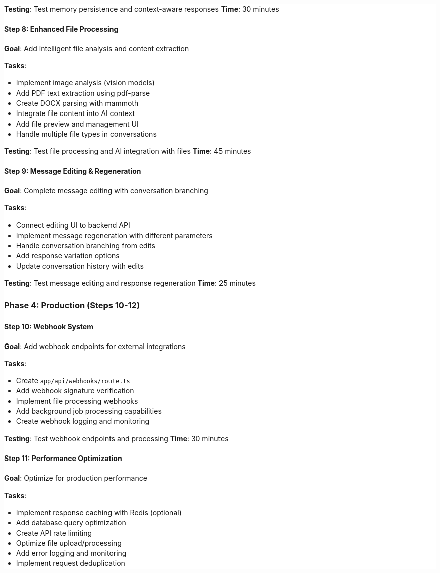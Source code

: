 **Testing**: Test memory persistence and context-aware responses
**Time**: 30 minutes

#### **Step 8: Enhanced File Processing**
**Goal**: Add intelligent file analysis and content extraction

**Tasks**:
- Implement image analysis (vision models)
- Add PDF text extraction using pdf-parse
- Create DOCX parsing with mammoth
- Integrate file content into AI context
- Add file preview and management UI
- Handle multiple file types in conversations

**Testing**: Test file processing and AI integration with files
**Time**: 45 minutes

#### **Step 9: Message Editing & Regeneration**
**Goal**: Complete message editing with conversation branching

**Tasks**:
- Connect editing UI to backend API
- Implement message regeneration with different parameters
- Handle conversation branching from edits
- Add response variation options
- Update conversation history with edits

**Testing**: Test message editing and response regeneration
**Time**: 25 minutes

### **Phase 4: Production (Steps 10-12)**

#### **Step 10: Webhook System**
**Goal**: Add webhook endpoints for external integrations

**Tasks**:
- Create `app/api/webhooks/route.ts`
- Add webhook signature verification
- Implement file processing webhooks
- Add background job processing capabilities
- Create webhook logging and monitoring

**Testing**: Test webhook endpoints and processing
**Time**: 30 minutes

#### **Step 11: Performance Optimization**
**Goal**: Optimize for production performance

**Tasks**:
- Implement response caching with Redis (optional)
- Add database query optimization
- Create API rate limiting
- Optimize file upload/processing
- Add error logging and monitoring
- Implement request deduplication
